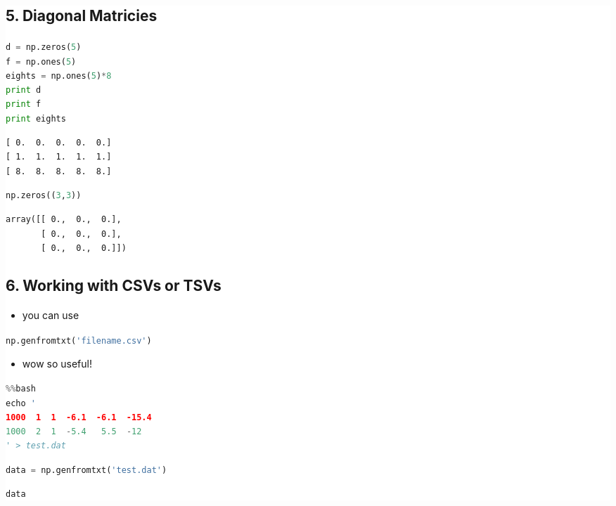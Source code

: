 

## 5. Diagonal Matricies



```python
d = np.zeros(5)
f = np.ones(5)
eights = np.ones(5)*8
print d
print f
print eights
```

    [ 0.  0.  0.  0.  0.]
    [ 1.  1.  1.  1.  1.]
    [ 8.  8.  8.  8.  8.]



```python
np.zeros((3,3))
```




    array([[ 0.,  0.,  0.],
           [ 0.,  0.,  0.],
           [ 0.,  0.,  0.]])



## 6. Working with CSVs or TSVs

- you can use
```python
np.genfromtxt('filename.csv')
```
- wow so useful!


```python
%%bash
echo '
1000  1  1  -6.1  -6.1  -15.4
1000  2  1  -5.4   5.5  -12
' > test.dat
```


```python
data = np.genfromtxt('test.dat')
```


```python
data
```


